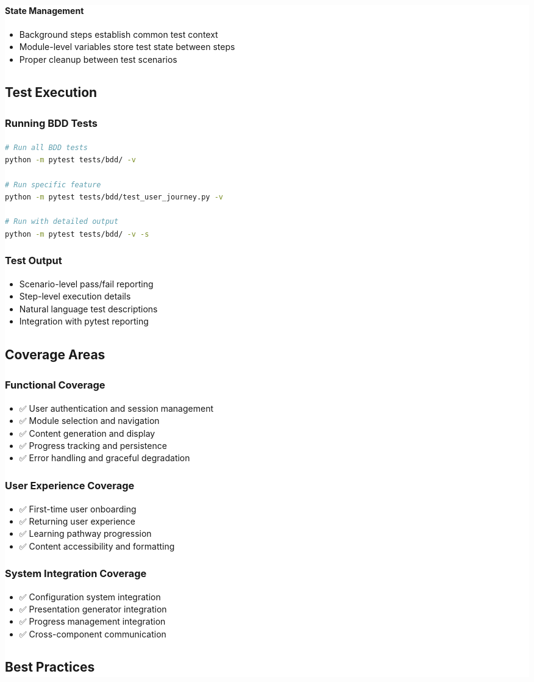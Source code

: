 #### State Management
- Background steps establish common test context
- Module-level variables store test state between steps
- Proper cleanup between test scenarios

## Test Execution

### Running BDD Tests
```bash
# Run all BDD tests
python -m pytest tests/bdd/ -v

# Run specific feature
python -m pytest tests/bdd/test_user_journey.py -v

# Run with detailed output
python -m pytest tests/bdd/ -v -s
```

### Test Output
- Scenario-level pass/fail reporting
- Step-level execution details
- Natural language test descriptions
- Integration with pytest reporting

## Coverage Areas

### Functional Coverage
- ✅ User authentication and session management
- ✅ Module selection and navigation
- ✅ Content generation and display
- ✅ Progress tracking and persistence
- ✅ Error handling and graceful degradation

### User Experience Coverage
- ✅ First-time user onboarding
- ✅ Returning user experience
- ✅ Learning pathway progression
- ✅ Content accessibility and formatting

### System Integration Coverage
- ✅ Configuration system integration
- ✅ Presentation generator integration
- ✅ Progress management integration
- ✅ Cross-component communication

## Best Practices
